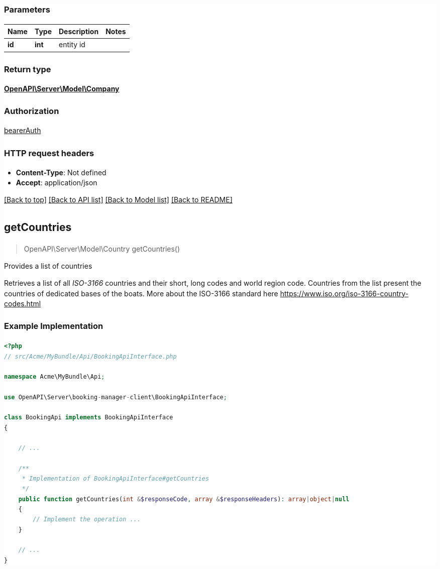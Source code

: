 ### Parameters

Name | Type | Description  | Notes
------------- | ------------- | ------------- | -------------
 **id** | **int**| entity id |

### Return type

[**OpenAPI\Server\Model\Company**](../Model/Company.md)

### Authorization

[bearerAuth](../../README.md#bearerAuth)

### HTTP request headers

 - **Content-Type**: Not defined
 - **Accept**: application/json

[[Back to top]](#) [[Back to API list]](../../README.md#documentation-for-api-endpoints) [[Back to Model list]](../../README.md#documentation-for-models) [[Back to README]](../../README.md)

## **getCountries**
> OpenAPI\Server\Model\Country getCountries()

Provides a list of countries

Retrieves a list of all *ISO-3166* countries and their short, long codes and world region code. Countries from the list present the countries of dedicated bases of the boats.     More about the ISO-3166 standard here https://www.iso.org/iso-3166-country-codes.html

### Example Implementation
```php
<?php
// src/Acme/MyBundle/Api/BookingApiInterface.php

namespace Acme\MyBundle\Api;

use OpenAPI\Server\booking-manager-client\BookingApiInterface;

class BookingApi implements BookingApiInterface
{

    // ...

    /**
     * Implementation of BookingApiInterface#getCountries
     */
    public function getCountries(int &$responseCode, array &$responseHeaders): array|object|null
    {
        // Implement the operation ...
    }

    // ...
}
```
